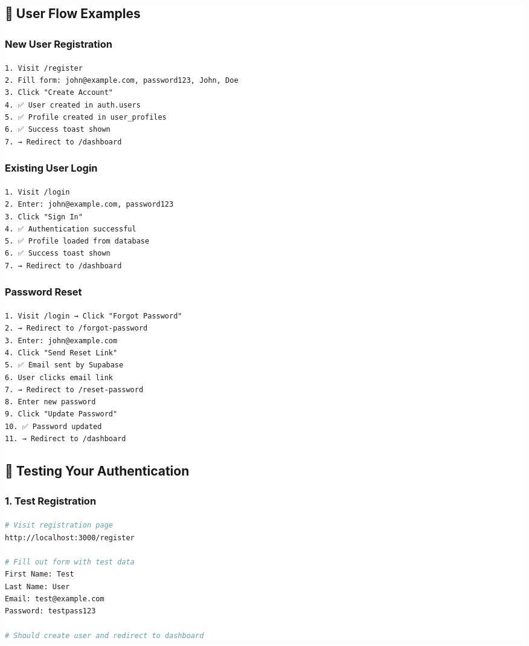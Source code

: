 ## 🔄 **User Flow Examples**

### **New User Registration**
```
1. Visit /register
2. Fill form: john@example.com, password123, John, Doe
3. Click "Create Account"
4. ✅ User created in auth.users
5. ✅ Profile created in user_profiles
6. ✅ Success toast shown
7. → Redirect to /dashboard
```

### **Existing User Login**
```
1. Visit /login
2. Enter: john@example.com, password123
3. Click "Sign In"
4. ✅ Authentication successful
5. ✅ Profile loaded from database
6. ✅ Success toast shown
7. → Redirect to /dashboard
```

### **Password Reset**
```
1. Visit /login → Click "Forgot Password"
2. → Redirect to /forgot-password
3. Enter: john@example.com
4. Click "Send Reset Link"
5. ✅ Email sent by Supabase
6. User clicks email link
7. → Redirect to /reset-password
8. Enter new password
9. Click "Update Password"
10. ✅ Password updated
11. → Redirect to /dashboard
```

## 🎯 **Testing Your Authentication**

### **1. Test Registration**
```bash
# Visit registration page
http://localhost:3000/register

# Fill out form with test data
First Name: Test
Last Name: User
Email: test@example.com
Password: testpass123

# Should create user and redirect to dashboard
```
